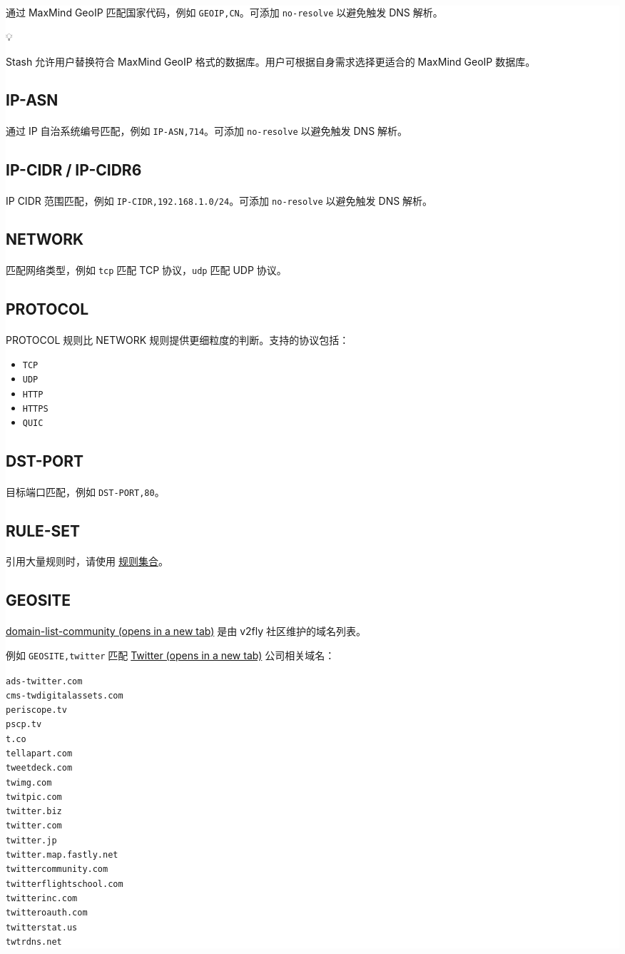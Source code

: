 通过 MaxMind GeoIP 匹配国家代码，例如 `GEOIP,CN`。可添加 `no-resolve` 以避免触发 DNS 解析。

💡

Stash 允许用户替换符合 MaxMind GeoIP
格式的数据库。用户可根据自身需求选择更适合的 MaxMind GeoIP 数据库。

## IP-ASN

通过 IP 自治系统编号匹配，例如 `IP-ASN,714`。可添加 `no-resolve` 以避免触发 DNS 解析。

## IP-CIDR / IP-CIDR6

IP CIDR 范围匹配，例如 `IP-CIDR,192.168.1.0/24`。可添加 `no-resolve` 以避免触发 DNS 解析。

## NETWORK

匹配网络类型，例如 `tcp` 匹配 TCP 协议，`udp` 匹配 UDP 协议。

## PROTOCOL

PROTOCOL 规则比 NETWORK 规则提供更细粒度的判断。支持的协议包括：

* `TCP`
* `UDP`
* `HTTP`
* `HTTPS`
* `QUIC`

## DST-PORT

目标端口匹配，例如 `DST-PORT,80`。

## RULE-SET

引用大量规则时，请使用 [规则集合](/rules/rule-set)。

## GEOSITE

[domain-list-community (opens in a new tab)](https://github.com/v2fly/domain-list-community) 是由 v2fly 社区维护的域名列表。

例如 `GEOSITE,twitter` 匹配 [Twitter (opens in a new tab)](https://github.com/v2fly/domain-list-community/blob/master/data/twitter) 公司相关域名：

```
ads-twitter.com
cms-twdigitalassets.com
periscope.tv
pscp.tv
t.co
tellapart.com
tweetdeck.com
twimg.com
twitpic.com
twitter.biz
twitter.com
twitter.jp
twitter.map.fastly.net
twittercommunity.com
twitterflightschool.com
twitterinc.com
twitteroauth.com
twitterstat.us
twtrdns.net
```